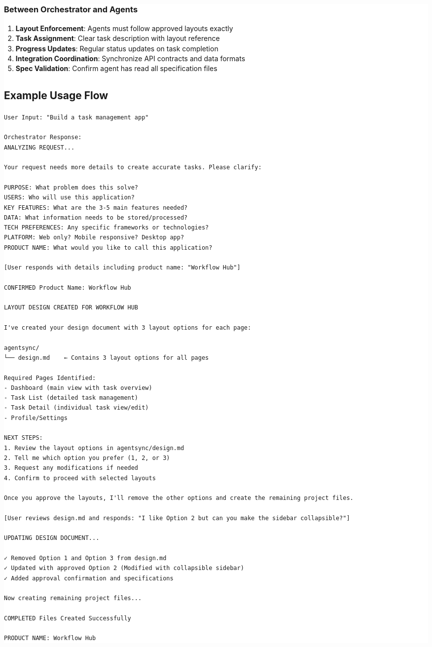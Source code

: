 ### Between Orchestrator and Agents
1. **Layout Enforcement**: Agents must follow approved layouts exactly
2. **Task Assignment**: Clear task description with layout reference
3. **Progress Updates**: Regular status updates on task completion
4. **Integration Coordination**: Synchronize API contracts and data formats
5. **Spec Validation**: Confirm agent has read all specification files

## Example Usage Flow

```
User Input: "Build a task management app"

Orchestrator Response:
ANALYZING REQUEST...

Your request needs more details to create accurate tasks. Please clarify:

PURPOSE: What problem does this solve?
USERS: Who will use this application?
KEY FEATURES: What are the 3-5 main features needed?
DATA: What information needs to be stored/processed?
TECH PREFERENCES: Any specific frameworks or technologies?
PLATFORM: Web only? Mobile responsive? Desktop app?
PRODUCT NAME: What would you like to call this application?

[User responds with details including product name: "Workflow Hub"]

CONFIRMED Product Name: Workflow Hub

LAYOUT DESIGN CREATED FOR WORKFLOW HUB

I've created your design document with 3 layout options for each page:

agentsync/
└── design.md    ← Contains 3 layout options for all pages

Required Pages Identified:
- Dashboard (main view with task overview)
- Task List (detailed task management)
- Task Detail (individual task view/edit)
- Profile/Settings

NEXT STEPS:
1. Review the layout options in agentsync/design.md
2. Tell me which option you prefer (1, 2, or 3)
3. Request any modifications if needed
4. Confirm to proceed with selected layouts

Once you approve the layouts, I'll remove the other options and create the remaining project files.

[User reviews design.md and responds: "I like Option 2 but can you make the sidebar collapsible?"]

UPDATING DESIGN DOCUMENT...

✓ Removed Option 1 and Option 3 from design.md
✓ Updated with approved Option 2 (Modified with collapsible sidebar)
✓ Added approval confirmation and specifications

Now creating remaining project files...

COMPLETED Files Created Successfully

PRODUCT NAME: Workflow Hub
```